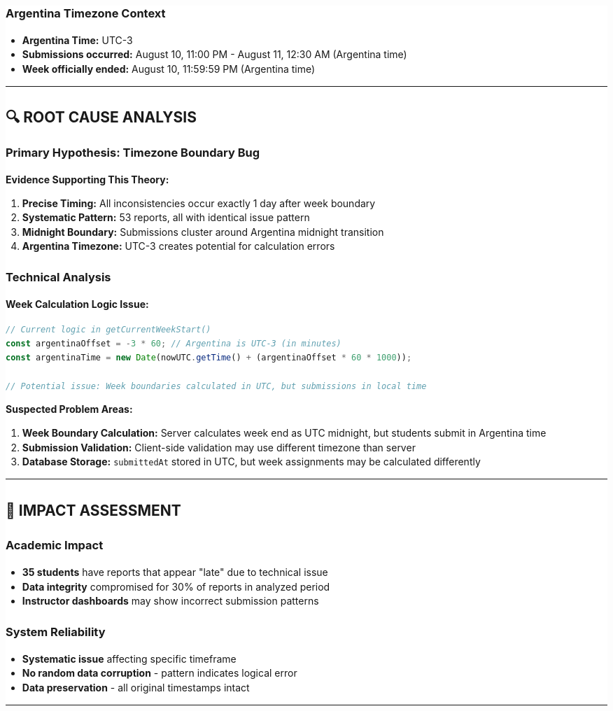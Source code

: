 ### **Argentina Timezone Context**
- **Argentina Time:** UTC-3
- **Submissions occurred:** August 10, 11:00 PM - August 11, 12:30 AM (Argentina time)
- **Week officially ended:** August 10, 11:59:59 PM (Argentina time)

---

## 🔍 ROOT CAUSE ANALYSIS

### **Primary Hypothesis: Timezone Boundary Bug**

**Evidence Supporting This Theory:**
1. **Precise Timing:** All inconsistencies occur exactly 1 day after week boundary
2. **Systematic Pattern:** 53 reports, all with identical issue pattern  
3. **Midnight Boundary:** Submissions cluster around Argentina midnight transition
4. **Argentina Timezone:** UTC-3 creates potential for calculation errors

### **Technical Analysis**

**Week Calculation Logic Issue:**
```typescript
// Current logic in getCurrentWeekStart()
const argentinaOffset = -3 * 60; // Argentina is UTC-3 (in minutes)
const argentinaTime = new Date(nowUTC.getTime() + (argentinaOffset * 60 * 1000));

// Potential issue: Week boundaries calculated in UTC, but submissions in local time
```

**Suspected Problem Areas:**
1. **Week Boundary Calculation:** Server calculates week end as UTC midnight, but students submit in Argentina time
2. **Submission Validation:** Client-side validation may use different timezone than server
3. **Database Storage:** `submittedAt` stored in UTC, but week assignments may be calculated differently

---

## 🚨 IMPACT ASSESSMENT

### **Academic Impact**
- **35 students** have reports that appear "late" due to technical issue
- **Data integrity** compromised for 30% of reports in analyzed period
- **Instructor dashboards** may show incorrect submission patterns

### **System Reliability**
- **Systematic issue** affecting specific timeframe
- **No random data corruption** - pattern indicates logical error
- **Data preservation** - all original timestamps intact

---
